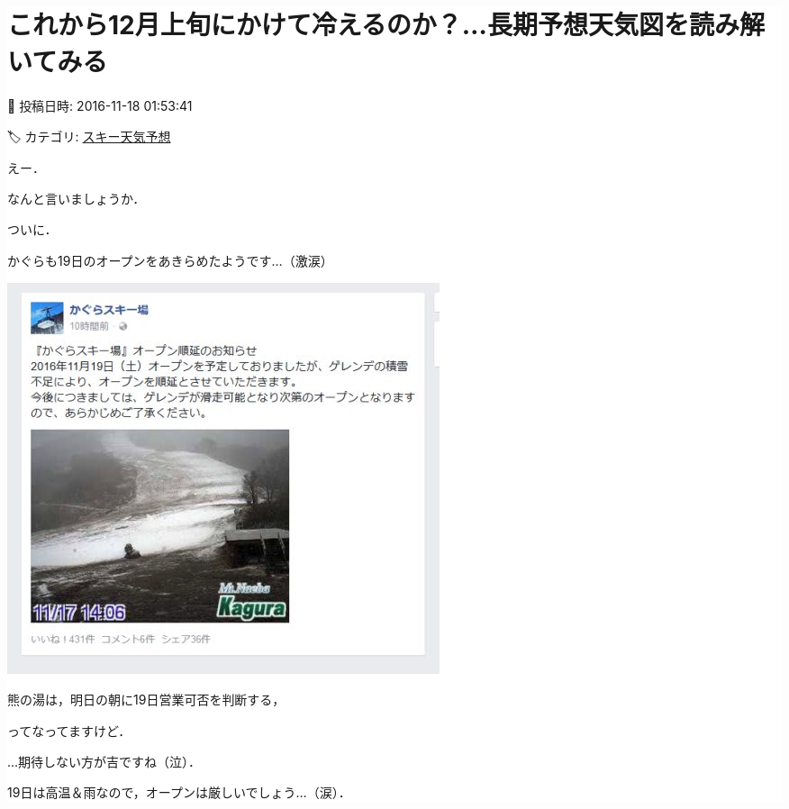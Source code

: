 # これから12月上旬にかけて冷えるのか？…長期予想天気図を読み解いてみる

📅 投稿日時: 2016-11-18 01:53:41

🏷️ カテゴリ: [スキー天気予想](c6554f5c3c106093b511a8daae23757e8.md)

えー．


なんと言いましょうか．


ついに．


かぐらも19日のオープンをあきらめたようです…（激涙）




![21e7092e7e7274e3b86a2683b9d37834.jpg](images/21e7092e7e7274e3b86a2683b9d37834.jpg)







熊の湯は，明日の朝に19日営業可否を判断する，


ってなってますけど．


…期待しない方が吉ですね（泣）．


19日は高温＆雨なので，オープンは厳しいでしょう…（涙）．
